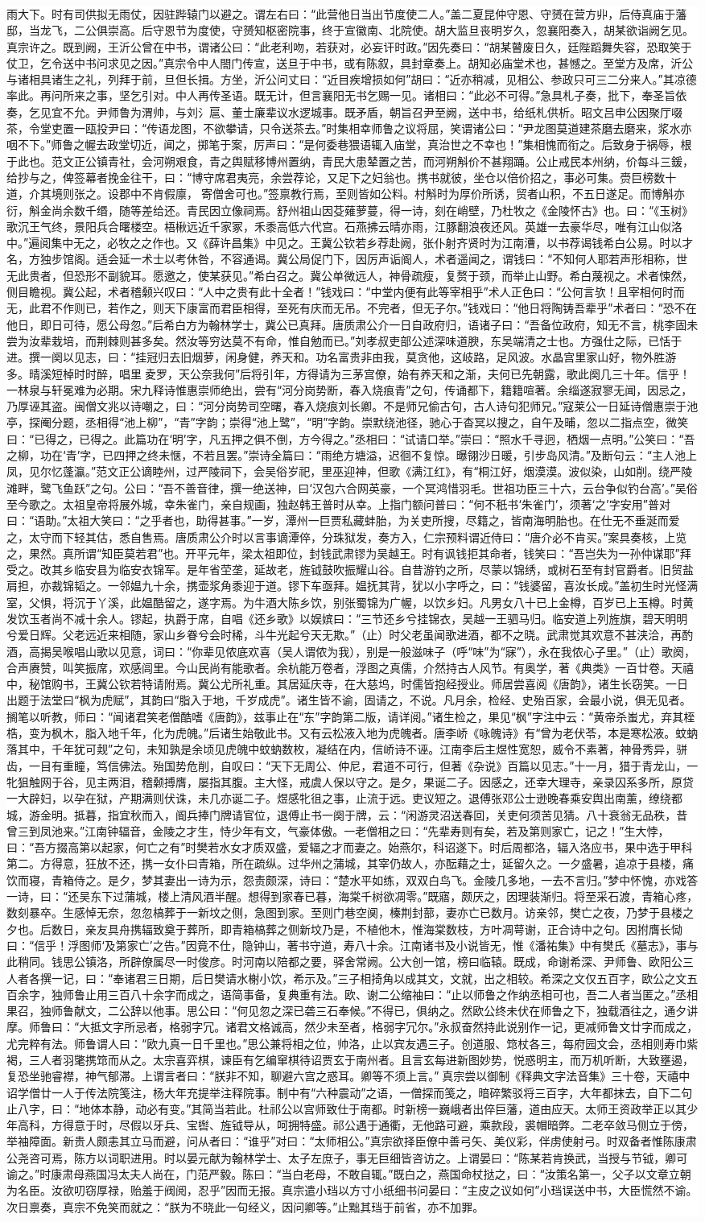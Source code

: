 雨大下。时有司供拟无雨仗，因驻跸辕门以避之。谓左右曰：“此营他日当出节度使二人。”盖二夏昆仲守恩、守赟在营方丱，后侍真庙于藩邸，当龙飞，二公俱崇高。后守恩节为度使，守赟知枢密院事，终于宣徽南、北院使。胡大监旦丧明岁久，忽襄阳奏入，胡某欲诣阙乞见。真宗许之。既到阙，王沂公曾在中书，谓诸公曰：“此老利吻，若获对，必妄讦时政。”因先奏曰：“胡某瞽废日久，廷陛蹈舞失容，恐取笑于仗卫，乞令送中书问求见之因。”真宗令中人閤门传宣，送旦于中书，或有陈叙，具封章奏上。胡知必庙堂术也，甚憾之。至堂方及席，沂公与诸相具诸生之礼，列拜于前，旦但长揖。方坐，沂公问丈曰：“近目疾增损如何”胡曰：“近亦稍减，见相公、参政只可三二分来人。”其凉德率此。再问所来之事，坚乞引对。中人再传圣语。既无计，但言襄阳无书乞赐一见。诸相曰：“此必不可得。”急具札子奏，批下，奉圣旨依奏，乞见宜不允。尹师鲁为渭帅，与刘氵扈、董士廉辈议水逻城事。既矛盾，朝旨召尹至阙，送中书，给纸札供析。昭文吕申公因聚厅啜茶，令堂吏置一瓯投尹曰：“传语龙图，不欲攀请，只令送茶去。”时集相幸师鲁之议将屈，笑谓诸公曰：“尹龙图莫道建茶磨去磨来，浆水亦咽不下。”师鲁之幄去政堂切近，闻之，掷笔于案，厉声曰：“是何委巷猥语辄入庙堂，真治世之不幸也！”集相愧而衔之。后致身于祸辱，根于此也。范文正公镇青社，会河朔艰食，青之舆赋移博州置纳，青民大患辇置之苦，而河朔斛价不甚翔踊。公止戒民本州纳，价每斗三鍰，给抄与之，俾签幕者挽金往干，曰：“博守席君夷亮，余尝荐论，又足下之妇翁也。携书就彼，坐仓以倍价招之，事必可集。赍巨榜数十道，介其境则张之。设郡中不肯假廪， 寄僧舍可也。”签禀教行焉，至则皆如公料。村斛时为厚价所诱，贸者山积，不五日遂足。而博斛亦衍，斛金尚余数千缗，随等差给还。青民因立像祠焉。舒州祖山因芟薙萝蔓，得一诗，刻在峭壁，乃杜牧之《金陵怀古》也。曰：“《玉树》歌沉王气终，景阳兵合曙楼空。梧楸远近千家冢，禾黍高低六代宫。石燕拂云晴亦雨，江豚翻浪夜还风。英雄一去豪华尽，唯有江山似洛中。”遍阅集中无之，必牧之之作也。又《薛许昌集》中见之。王冀公钦若乡荐赴阙，张仆射齐贤时为江南漕，以书荐谒钱希白公易。时以才名，方独步馆阁。适会延一术士以考休咎，不容通谒。冀公局促门下，因厉声诟阍人，术者遥闻之，谓钱曰：“不知何人耶若声形相称，世无此贵者，但恐形不副貌耳。愿邀之，使某获见。”希白召之。冀公单微远人，神骨疏瘦，复赘于颈，而举止山野。希白蔑视之。术者悚然，侧目瞻视。冀公起，术者稽颡兴叹曰：“人中之贵有此十全者！”钱戏曰：“中堂内便有此等宰相乎”术人正色曰：“公何言欤！且宰相何时而无，此君不作则已，若作之，则天下康富而君臣相得，至死有庆而无吊。不完者，但无子尔。”钱戏曰：“他日将陶铸吾辈乎”术者曰：“恐不在他日，即日可待，愿公母忽。”后希白方为翰林学士，冀公已真拜。唐质肃公介一日自政府归，语诸子曰：“吾备位政府，知无不言，桃李固未尝为汝辈栽培，而荆棘则甚多矣。然汝等穷达莫不有命，惟自勉而已。”刘孝叔吏部公述深味道腴，东吴端清之士也。方强仕之际，已恬于进。撰一阕以见志，曰：“挂冠归去旧烟萝，闲身健，养天和。功名富贵非由我，莫贪他，这岐路，足风波。水晶宫里家山好，物外胜游多。晴溪短棹时时醉，唱里 夌罗，天公奈我何”后将引年，方得请为三茅宫僚，始有养天和之渐，夫何已先朝露，歌此阕几三十年。信乎！一林泉与轩冕难为必期。宋九释诗惟惠崇师绝出，尝有“河分岗势断，春入烧痕青”之句，传诵都下，籍籍喧著。余缁遂寂寥无闻，因忌之，乃厚诬其盗。闽僧文兆以诗嘲之，曰：“河分岗势司空曙，春入烧痕刘长卿。不是师兄偷古句，古人诗句犯师兄。”寇莱公一日延诗僧惠崇于池亭，探阉分题，丞相得“池上柳”，“青”字韵；崇得“池上鹭”，“明”字韵。崇默绕池径，驰心于杳冥以搜之，自午及晡，忽以二指点空，微笑曰：“已得之，已得之。此篇功在‘明’字，凡五押之俱不倒，方今得之。”丞相曰：“试请口举。”崇曰：“照水千寻迥，栖烟一点明。”公笑曰：“吾之柳，功在‘青’字，已四押之终未惬，不若且罢。”崇诗全篇曰：“雨绝方塘溢，迟徊不复惊。曝翎沙日暖，引步岛风清。”及断句云：“主人池上凤，见尔忆蓬瀛。”范文正公谪睦州，过严陵祠下，会吴俗岁祀，里巫迎神，但歌《满江红》，有“桐江好，烟漠漠。波似染，山如削。绕严陵滩畔，鹭飞鱼跃”之句。公曰：“吾不善音律，撰一绝送神，曰‘汉包六合网英豪，一个冥鸿惜羽毛。世祖功臣三十六，云台争似钓台高’。”吴俗至今歌之。太祖皇帝将展外城，幸朱雀门，亲自规画，独赵韩王普时从幸。上指门额问普曰：“何不秖书‘朱雀门’，须著‘之’字安用”普对曰：“语助。”太祖大笑曰：“之乎者也，助得甚事。”一岁，潭州一巨贾私藏蚌胎，为关吏所搜，尽籍之，皆南海明胎也。在仕无不垂涎而爱之，太守而下轻其估，悉自售焉。唐质肃公介时以言事谪潭倅，分珠狱发，奏方入，仁宗预料谓近侍曰：“唐介必不肯买。”案具奏核，上览之，果然。真所谓“知臣莫若君”也。开平元年，梁太祖即位，封钱武肃镠为吴越王。时有讽钱拒其命者，钱笑曰：“吾岂失为一孙仲谋耶”拜受之。改其乡临安县为临安衣锦军。是年省茔垄，延故老，旌钺鼓吹振耀山谷。自昔游钓之所，尽蒙以锦绣，或树石至有封官爵者。旧贸盐肩担，亦裁锦韬之。一邻媪九十余，携壶浆角黍迎于道。镠下车亟拜。媪抚其背，犹以小字呼之，曰：“钱婆留，喜汝长成。”盖初生时光怪满室，父惧，将沉于丫溪，此媪酷留之，遂字焉。为牛酒大陈乡饮，别张蜀锦为广幄，以饮乡妇。凡男女八十已上金樽，百岁已上玉樽。时黄发饮玉者尚不减十余人。镠起，执爵于席，自唱《还乡歌》以娱嫔曰：“三节还乡兮挂锦衣，吴越一王驷马归。临安道上列旌旗，碧天明明兮爱日辉。父老远近来相随，家山乡眷兮会时稀，斗牛光起兮天无欺。”（止）时父老虽闻歌进酒，都不之晓。武肃觉其欢意不甚浃洽，再酌酒，高揭吴喉唱山歌以见意，词曰：“你辈见侬底欢喜（吴人谓侬为我），别是一般滋味子（呼“味”为“寐”），永在我侬心子里。”（止）歌阕，合声赓赞，叫笑振席，欢感闾里。今山民尚有能歌者。余杭能万卷者，浮图之真儒，介然持古人风节。有奥学，著《典类》一百廿卷。天禧中，秘馆购书，王冀公钦若特请附焉。冀公尤所礼重。其居延庆寺，在大慈坞，时儒皆抱经授业。师居尝喜阅《唐韵》，诸生长窃笑。一日出题于法堂曰“枫为虎赋”，其韵曰“脂入于地，千岁成虎”。诸生皆不谕，固请之，不说。凡月余，检经、史殆百家，会最小说，俱无见者。搁笔以听教，师曰：“闻诸君笑老僧酷嗜《唐韵》，兹事止在“东”字韵第二版，请详阅。”诸生检之，果见“枫”字注中云：“黄帝杀蚩尤，弃其桎梏，变为枫木，脂入地千年，化为虎魄。”后诸生始敬此书。又有云松液入地为虎魄者。唐李峤《咏魄诗》有“曾为老伏苓，本是寒松液。蚊蚋落其中，千年犹可觌”之句，未知孰是余顷见虎魄中蚊蚋数枚，凝结在内，信峤诗不诬。江南李后主煜性宽恕，威令不素著，神骨秀异，骈齿，一目有重瞳，笃信佛法。殆国势危削，自叹曰：“天下无周公、仲尼，君道不可行，但著《杂说》百篇以见志。”十一月，猎于青龙山，一牝狙触网于谷，见主两泪，稽颡搏膺，屡指其腹。主大怪，戒虞人保以守之。是夕，果诞二子。因感之，还幸大理寺，亲录囚系多所，原贷一大辟妇，以孕在狱，产期满则伏诛，未几亦诞二子。煜感牝徂之事，止流于远。吏议短之。退傅张邓公士逊晚春乘安舆出南薰，缭绕都城，游金明。抵暮，指宜秋而入，阍兵捧门牌请官位，退傅止书一阕于牌，云：“闲游灵沼送春回，关吏何须苦见猜。八十衰翁无品秩，昔曾三到凤池来。”江南钟辐音，金陵之才生，恃少年有文，气豪体傲。一老僧相之曰：“先辈寿则有矣，若及第则家亡，记之！”生大悖，曰：“吾方掇高第以起家，何亡之有”时樊若水女才质双盛，爱辐之才而妻之。始燕尔，科诏遂下。时后周都洛，辐入洛应书，果中选于甲科第二。方得意，狂放不还，携一女仆曰青箱，所在疏纵。过华州之蒲城，其宰仍故人，亦酝藉之士，延留久之。一夕盛暑，追凉于县楼，痛饮而寝，青箱侍之。是夕，梦其妻出一诗为示，怨责颇深，诗曰：“楚水平如练，双双白鸟飞。金陵几多地，一去不言归。”梦中怀愧，亦戏答一诗，曰：“还吴东下过蒲城，楼上清风酒半醒。想得到家春已暮，海棠千树欲凋零。”既寤，颇厌之，因理装渐归。将至采石渡，青箱心疼，数刻暴卒。生感悼无奈，忽忽槁葬于一新坟之侧，急图到家。至则门巷空阒，榛荆封蔀，妻亦亡已数月。访亲邻，樊亡之夜，乃梦于县楼之夕也。后数日，亲友具舟携辐致奠于葬所，即青箱槁葬之侧新坟乃是，不植他木，惟海棠数枝，方叶凋萼谢，正合诗中之句。因拊膺长恸曰：“信乎！浮图师‘及第家亡’之告。”因竟不仕，隐钟山，著书守道，寿八十余。江南诸书及小说皆无，惟《潘祐集》中有樊氏《墓志》，事与此稍同。钱思公镇洛，所辟僚属尽一时俊彦。时河南以陪都之要，驿舍常阙。公大创一馆，榜曰临辕。既成，命谢希深、尹师鲁、欧阳公三人者各撰一记，曰：“奉诸君三日期，后日樊请水榭小饮，希示及。”三子相掎角以成其文，文就，出之相较。希深之文仅五百字，欧公之文五百余字，独师鲁止用三百八十余字而成之，语简事备，复典重有法。欧、谢二公缩袖曰：“止以师鲁之作纳丞相可也，吾二人者当匿之。”丞相果召，独师鲁献文，二公辞以他事。思公曰：“何见忽之深已砻三石奉候。”不得已，俱纳之。然欧公终未伏在师鲁之下，独载酒往之，通夕讲摩。师鲁曰：“大抵文字所忌者，格弱字冗。诸君文格诚高，然少未至者，格弱字冗尔。”永叔奋然持此说别作一记，更减师鲁文廿字而成之，尤完粹有法。师鲁谓人曰：“欧九真一日千里也。”思公兼将相之位，帅洛，止以宾友遇三子。创道服、筇杖各三，每府园文会，丞相则寿巾紫褐，三人者羽氅携筇而从之。太宗喜弈棋，谏臣有乞编窜棋待诏贾玄于南州者。且言玄每进新图妙势，悦惑明主，而万机听断，大致壅遏，复恐坐驰睿襟，神气郁滞。上谓言者曰：“朕非不知，聊避六宫之惑耳。卿等不须上言。” 真宗尝以御制《释典文字法音集》三十卷，天禧中诏学僧廿一人于传法院笺注，杨大年充提举注释院事。制中有“六种震动”之语，一僧探而笺之，暗碎繁驳将三百字，大年都抹去，自下二句止八字，曰：“地体本静，动必有变。”其简当若此。杜祁公以宫师致仕于南都。时新榜一巍峨者出倅巨藩，道由应天。太师王资政举正以其少年高科，方得意于时，尽假以牙兵、宝辔、旌钺导从，呵拥特盛。祁公遇于通衢，无他路可避，乘款段，裘帽暗弊。二老卒敛马侧立于傍，举袖障面。新贵人颇恚其立马而避，问从者曰：“谁乎”对曰：“太师相公。”真宗欲择臣僚中善弓矢、美仪彩，伴虏使射弓。时双备者惟陈康肃公尧咨可焉，陈方以词职进用。时以晏元献为翰林学士、太子左庶子，事无巨细皆咨访之。上谓晏曰：“陈某若肯换武，当授与节钺，卿可谕之。”时康肃母燕国冯太夫人尚在，门范严毅。陈曰：“当白老母，不敢自辄。”既白之，燕国命杖挞之，曰：“汝策名第一，父子以文章立朝为名臣。汝欲叨窃厚禄，贻羞于阀阅，忍乎”因而无报。真宗遣小珰以方寸小纸细书问晏曰：“主皮之议如何”小珰误送中书，大臣慌然不谕。次日禀奏，真宗不免笑而就之：“朕为不晓此一句经义，因问卿等。”止黜其珰于前省，亦不加罪。

